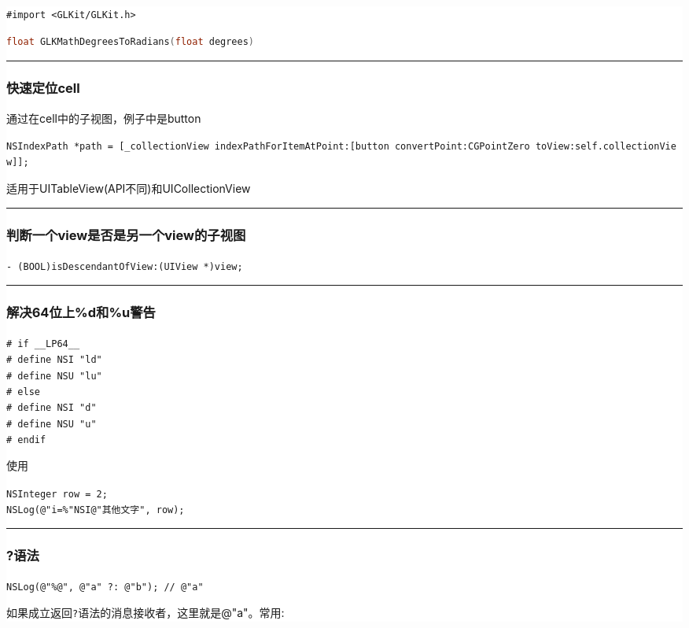 `#import <GLKit/GLKit.h>`


```objectivec
float GLKMathDegreesToRadians(float degrees)
```
___

### 快速定位cell

通过在cell中的子视图，例子中是button

```
NSIndexPath *path = [_collectionView indexPathForItemAtPoint:[button convertPoint:CGPointZero toView:self.collectionView]];
```

适用于UITableView(API不同)和UICollectionView

___

### 判断一个view是否是另一个view的子视图

```
- (BOOL)isDescendantOfView:(UIView *)view;
```

___

### 解决64位上%d和%u警告

```
# if __LP64__
# define NSI "ld"
# define NSU "lu"
# else
# define NSI "d"
# define NSU "u"
# endif
```

使用

```
NSInteger row = 2;
NSLog(@"i=%"NSI@"其他文字", row);
```

___

### ?语法

```
NSLog(@"%@", @"a" ?: @"b"); // @"a"
```

如果成立返回`?`语法的消息接收者，这里就是@"a"。常用:
